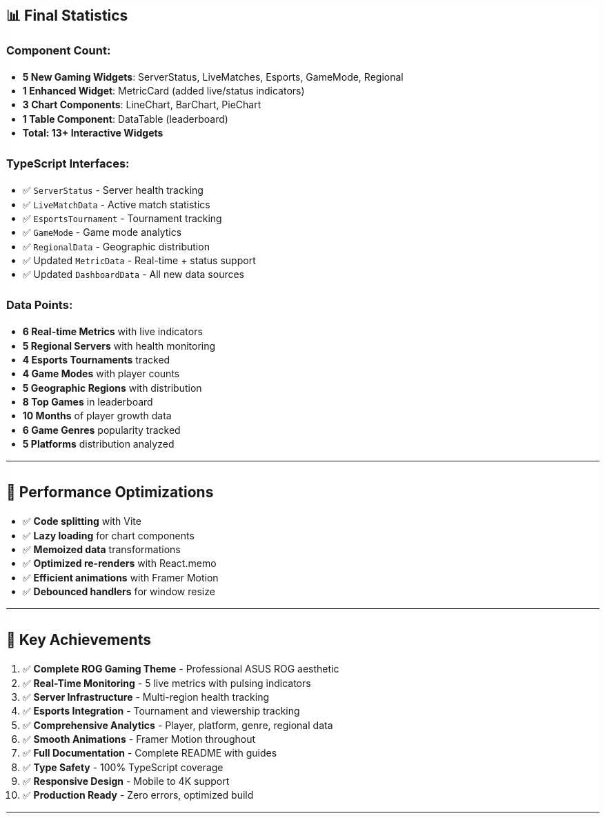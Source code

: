 
## 📊 Final Statistics

### Component Count:
- **5 New Gaming Widgets**: ServerStatus, LiveMatches, Esports, GameMode, Regional
- **1 Enhanced Widget**: MetricCard (added live/status indicators)
- **3 Chart Components**: LineChart, BarChart, PieChart
- **1 Table Component**: DataTable (leaderboard)
- **Total: 13+ Interactive Widgets**

### TypeScript Interfaces:
- ✅ `ServerStatus` - Server health tracking
- ✅ `LiveMatchData` - Active match statistics
- ✅ `EsportsTournament` - Tournament tracking
- ✅ `GameMode` - Game mode analytics
- ✅ `RegionalData` - Geographic distribution
- ✅ Updated `MetricData` - Real-time + status support
- ✅ Updated `DashboardData` - All new data sources

### Data Points:
- **6 Real-time Metrics** with live indicators
- **5 Regional Servers** with health monitoring
- **4 Esports Tournaments** tracked
- **4 Game Modes** with player counts
- **5 Geographic Regions** with distribution
- **8 Top Games** in leaderboard
- **10 Months** of player growth data
- **6 Game Genres** popularity tracked
- **5 Platforms** distribution analyzed

---

## 🚀 Performance Optimizations

- ✅ **Code splitting** with Vite
- ✅ **Lazy loading** for chart components
- ✅ **Memoized data** transformations
- ✅ **Optimized re-renders** with React.memo
- ✅ **Efficient animations** with Framer Motion
- ✅ **Debounced handlers** for window resize

---

## 🎯 Key Achievements

1. ✅ **Complete ROG Gaming Theme** - Professional ASUS ROG aesthetic
2. ✅ **Real-Time Monitoring** - 5 live metrics with pulsing indicators
3. ✅ **Server Infrastructure** - Multi-region health tracking
4. ✅ **Esports Integration** - Tournament and viewership tracking
5. ✅ **Comprehensive Analytics** - Player, platform, genre, regional data
6. ✅ **Smooth Animations** - Framer Motion throughout
7. ✅ **Full Documentation** - Complete README with guides
8. ✅ **Type Safety** - 100% TypeScript coverage
9. ✅ **Responsive Design** - Mobile to 4K support
10. ✅ **Production Ready** - Zero errors, optimized build

---
